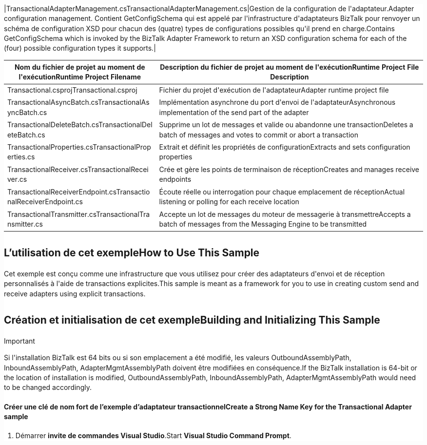 |<span data-ttu-id="fa0c4-130">TransactionalAdapterManagement.cs</span><span class="sxs-lookup"><span data-stu-id="fa0c4-130">TransactionalAdapterManagement.cs</span></span>|<span data-ttu-id="fa0c4-131">Gestion de la configuration de l'adaptateur.</span><span class="sxs-lookup"><span data-stu-id="fa0c4-131">Adapter configuration management.</span></span> <span data-ttu-id="fa0c4-132">Contient GetConfigSchema qui est appelé par l'infrastructure d'adaptateurs BizTalk pour renvoyer un schéma de configuration XSD pour chacun des (quatre) types de configurations possibles qu'il prend en charge.</span><span class="sxs-lookup"><span data-stu-id="fa0c4-132">Contains GetConfigSchema which is invoked by the BizTalk Adapter Framework to return an XSD configuration schema for each of the (four) possible configuration types it supports.</span></span>|  
  
|<span data-ttu-id="fa0c4-133">Nom du fichier de projet au moment de l'exécution</span><span class="sxs-lookup"><span data-stu-id="fa0c4-133">Runtime Project Filename</span></span>|<span data-ttu-id="fa0c4-134">Description du fichier de projet au moment de l'exécution</span><span class="sxs-lookup"><span data-stu-id="fa0c4-134">Runtime Project File Description</span></span>|  
|------------------------------|--------------------------------------|  
|<span data-ttu-id="fa0c4-135">Transactional.csproj</span><span class="sxs-lookup"><span data-stu-id="fa0c4-135">Transactional.csproj</span></span>|<span data-ttu-id="fa0c4-136">Fichier du projet d'exécution de l'adaptateur</span><span class="sxs-lookup"><span data-stu-id="fa0c4-136">Adapter runtime project file</span></span>|  
|<span data-ttu-id="fa0c4-137">TransactionalAsyncBatch.cs</span><span class="sxs-lookup"><span data-stu-id="fa0c4-137">TransactionalAsyncBatch.cs</span></span>|<span data-ttu-id="fa0c4-138">Implémentation asynchrone du port d'envoi de l'adaptateur</span><span class="sxs-lookup"><span data-stu-id="fa0c4-138">Asynchronous implementation of the send part of the adapter</span></span>|  
|<span data-ttu-id="fa0c4-139">TransactionalDeleteBatch.cs</span><span class="sxs-lookup"><span data-stu-id="fa0c4-139">TransactionalDeleteBatch.cs</span></span>|<span data-ttu-id="fa0c4-140">Supprime un lot de messages et valide ou abandonne une transaction</span><span class="sxs-lookup"><span data-stu-id="fa0c4-140">Deletes a batch of messages and votes to commit or abort a transaction</span></span>|  
|<span data-ttu-id="fa0c4-141">TransactionalProperties.cs</span><span class="sxs-lookup"><span data-stu-id="fa0c4-141">TransactionalProperties.cs</span></span>|<span data-ttu-id="fa0c4-142">Extrait et définit les propriétés de configuration</span><span class="sxs-lookup"><span data-stu-id="fa0c4-142">Extracts and sets configuration properties</span></span>|  
|<span data-ttu-id="fa0c4-143">TransactionalReceiver.cs</span><span class="sxs-lookup"><span data-stu-id="fa0c4-143">TransactionalReceiver.cs</span></span>|<span data-ttu-id="fa0c4-144">Crée et gère les points de terminaison de réception</span><span class="sxs-lookup"><span data-stu-id="fa0c4-144">Creates and manages receive endpoints</span></span>|  
|<span data-ttu-id="fa0c4-145">TransactionalReceiverEndpoint.cs</span><span class="sxs-lookup"><span data-stu-id="fa0c4-145">TransactionalReceiverEndpoint.cs</span></span>|<span data-ttu-id="fa0c4-146">Écoute réelle ou interrogation pour chaque emplacement de réception</span><span class="sxs-lookup"><span data-stu-id="fa0c4-146">Actual listening or polling for each receive location</span></span>|  
|<span data-ttu-id="fa0c4-147">TransactionalTransmitter.cs</span><span class="sxs-lookup"><span data-stu-id="fa0c4-147">TransactionalTransmitter.cs</span></span>|<span data-ttu-id="fa0c4-148">Accepte un lot de messages du moteur de messagerie à transmettre</span><span class="sxs-lookup"><span data-stu-id="fa0c4-148">Accepts a batch of messages from the Messaging Engine to be transmitted</span></span>|  
  
## <a name="how-to-use-this-sample"></a><span data-ttu-id="fa0c4-149">L’utilisation de cet exemple</span><span class="sxs-lookup"><span data-stu-id="fa0c4-149">How to Use This Sample</span></span>  
 <span data-ttu-id="fa0c4-150">Cet exemple est conçu comme une infrastructure que vous utilisez pour créer des adaptateurs d'envoi et de réception personnalisés à l'aide de transactions explicites.</span><span class="sxs-lookup"><span data-stu-id="fa0c4-150">This sample is meant as a framework for you to use in creating custom send and receive adapters using explicit transactions.</span></span>  
  
## <a name="building-and-initializing-this-sample"></a><span data-ttu-id="fa0c4-151">Création et initialisation de cet exemple</span><span class="sxs-lookup"><span data-stu-id="fa0c4-151">Building and Initializing This Sample</span></span>  
  
> [!IMPORTANT]
>  <span data-ttu-id="fa0c4-152">Si l'installation BizTalk est 64 bits ou si son emplacement a été modifié, les valeurs OutboundAssemblyPath, InboundAssemblyPath, AdapterMgmtAssemblyPath doivent être modifiées en conséquence.</span><span class="sxs-lookup"><span data-stu-id="fa0c4-152">If the BizTalk installation is 64-bit or the location of installation is modified, OutboundAssemblyPath, InboundAssemblyPath, AdapterMgmtAssemblyPath would need to be changed accordingly.</span></span>  
  
#### <a name="create-a-strong-name-key-for-the-transactional-adapter-sample"></a><span data-ttu-id="fa0c4-153">Créer une clé de nom fort de l’exemple d’adaptateur transactionnel</span><span class="sxs-lookup"><span data-stu-id="fa0c4-153">Create a Strong Name Key for the Transactional Adapter sample</span></span>  
  
1.  <span data-ttu-id="fa0c4-154">Démarrer **invite de commandes Visual Studio**.</span><span class="sxs-lookup"><span data-stu-id="fa0c4-154">Start **Visual Studio Command Prompt**.</span></span>  
  